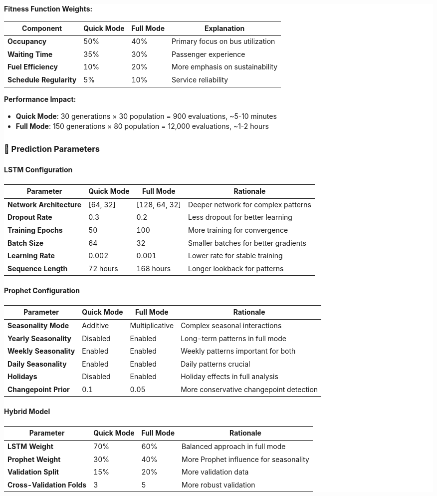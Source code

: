 **Fitness Function Weights:**

| Component | Quick Mode | Full Mode | Explanation |
|-----------|------------|-----------|-------------|
| **Occupancy** | 50% | 40% | Primary focus on bus utilization |
| **Waiting Time** | 35% | 30% | Passenger experience |
| **Fuel Efficiency** | 10% | 20% | More emphasis on sustainability |
| **Schedule Regularity** | 5% | 10% | Service reliability |

**Performance Impact:**
- **Quick Mode**: 30 generations × 30 population = 900 evaluations, ~5-10 minutes
- **Full Mode**: 150 generations × 80 population = 12,000 evaluations, ~1-2 hours

### 🔮 Prediction Parameters

#### LSTM Configuration

| Parameter | Quick Mode | Full Mode | Rationale |
|-----------|------------|-----------|-----------|
| **Network Architecture** | [64, 32] | [128, 64, 32] | Deeper network for complex patterns |
| **Dropout Rate** | 0.3 | 0.2 | Less dropout for better learning |
| **Training Epochs** | 50 | 100 | More training for convergence |
| **Batch Size** | 64 | 32 | Smaller batches for better gradients |
| **Learning Rate** | 0.002 | 0.001 | Lower rate for stable training |
| **Sequence Length** | 72 hours | 168 hours | Longer lookback for patterns |

#### Prophet Configuration

| Parameter | Quick Mode | Full Mode | Rationale |
|-----------|------------|-----------|-----------|
| **Seasonality Mode** | Additive | Multiplicative | Complex seasonal interactions |
| **Yearly Seasonality** | Disabled | Enabled | Long-term patterns in full mode |
| **Weekly Seasonality** | Enabled | Enabled | Weekly patterns important for both |
| **Daily Seasonality** | Enabled | Enabled | Daily patterns crucial |
| **Holidays** | Disabled | Enabled | Holiday effects in full analysis |
| **Changepoint Prior** | 0.1 | 0.05 | More conservative changepoint detection |

#### Hybrid Model

| Parameter | Quick Mode | Full Mode | Rationale |
|-----------|------------|-----------|-----------|
| **LSTM Weight** | 70% | 60% | Balanced approach in full mode |
| **Prophet Weight** | 30% | 40% | More Prophet influence for seasonality |
| **Validation Split** | 15% | 20% | More validation data |
| **Cross-Validation Folds** | 3 | 5 | More robust validation |
